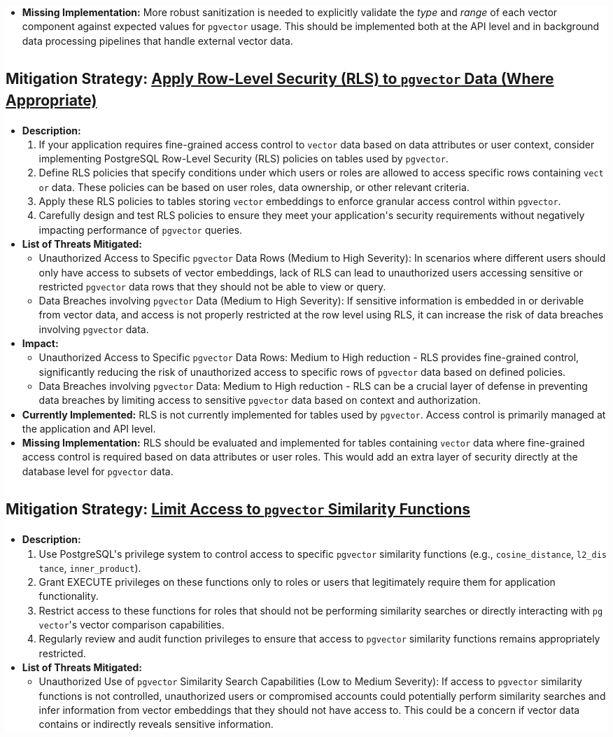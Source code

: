 *   **Missing Implementation:**  More robust sanitization is needed to explicitly validate the *type* and *range* of each vector component against expected values for `pgvector` usage. This should be implemented both at the API level and in background data processing pipelines that handle external vector data.

## Mitigation Strategy: [Apply Row-Level Security (RLS) to `pgvector` Data (Where Appropriate)](./mitigation_strategies/apply_row-level_security__rls__to__pgvector__data__where_appropriate_.md)

*   **Description:**
    1.  If your application requires fine-grained access control to `vector` data based on data attributes or user context, consider implementing PostgreSQL Row-Level Security (RLS) policies on tables used by `pgvector`.
    2.  Define RLS policies that specify conditions under which users or roles are allowed to access specific rows containing `vector` data. These policies can be based on user roles, data ownership, or other relevant criteria.
    3.  Apply these RLS policies to tables storing `vector` embeddings to enforce granular access control within `pgvector`.
    4.  Carefully design and test RLS policies to ensure they meet your application's security requirements without negatively impacting performance of `pgvector` queries.
*   **List of Threats Mitigated:**
    *   Unauthorized Access to Specific `pgvector` Data Rows (Medium to High Severity):  In scenarios where different users should only have access to subsets of vector embeddings, lack of RLS can lead to unauthorized users accessing sensitive or restricted `pgvector` data rows that they should not be able to view or query.
    *   Data Breaches involving `pgvector` Data (Medium to High Severity): If sensitive information is embedded in or derivable from vector data, and access is not properly restricted at the row level using RLS, it can increase the risk of data breaches involving `pgvector` data.
*   **Impact:**
    *   Unauthorized Access to Specific `pgvector` Data Rows: Medium to High reduction - RLS provides fine-grained control, significantly reducing the risk of unauthorized access to specific rows of `pgvector` data based on defined policies.
    *   Data Breaches involving `pgvector` Data: Medium to High reduction - RLS can be a crucial layer of defense in preventing data breaches by limiting access to sensitive `pgvector` data based on context and authorization.
*   **Currently Implemented:** RLS is not currently implemented for tables used by `pgvector`. Access control is primarily managed at the application and API level.
*   **Missing Implementation:**  RLS should be evaluated and implemented for tables containing `vector` data where fine-grained access control is required based on data attributes or user roles. This would add an extra layer of security directly at the database level for `pgvector` data.

## Mitigation Strategy: [Limit Access to `pgvector` Similarity Functions](./mitigation_strategies/limit_access_to__pgvector__similarity_functions.md)

*   **Description:**
    1.  Use PostgreSQL's privilege system to control access to specific `pgvector` similarity functions (e.g., `cosine_distance`, `l2_distance`, `inner_product`).
    2.  Grant EXECUTE privileges on these functions only to roles or users that legitimately require them for application functionality.
    3.  Restrict access to these functions for roles that should not be performing similarity searches or directly interacting with `pgvector`'s vector comparison capabilities.
    4.  Regularly review and audit function privileges to ensure that access to `pgvector` similarity functions remains appropriately restricted.
*   **List of Threats Mitigated:**
    *   Unauthorized Use of `pgvector` Similarity Search Capabilities (Low to Medium Severity):  If access to `pgvector` similarity functions is not controlled, unauthorized users or compromised accounts could potentially perform similarity searches and infer information from vector embeddings that they should not have access to. This could be a concern if vector data contains or indirectly reveals sensitive information.